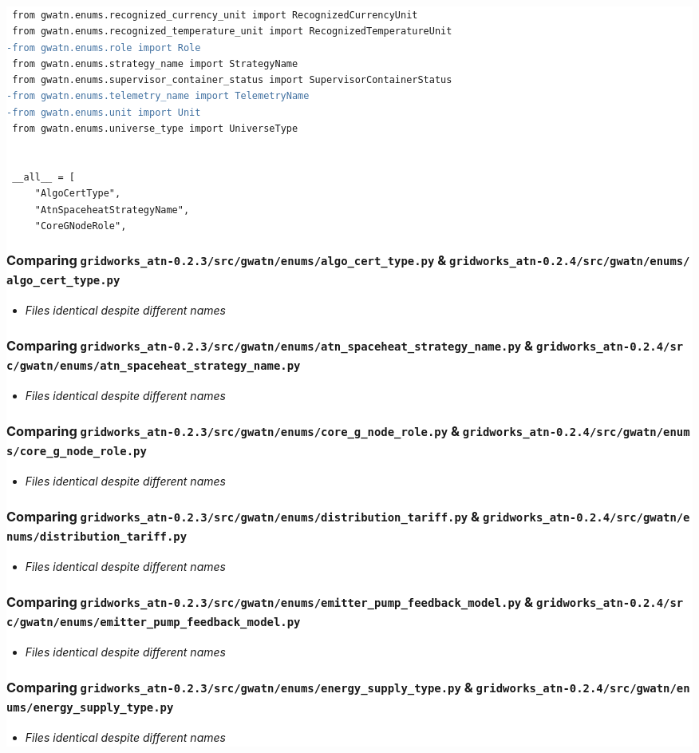 ```diff
 from gwatn.enums.recognized_currency_unit import RecognizedCurrencyUnit
 from gwatn.enums.recognized_temperature_unit import RecognizedTemperatureUnit
-from gwatn.enums.role import Role
 from gwatn.enums.strategy_name import StrategyName
 from gwatn.enums.supervisor_container_status import SupervisorContainerStatus
-from gwatn.enums.telemetry_name import TelemetryName
-from gwatn.enums.unit import Unit
 from gwatn.enums.universe_type import UniverseType
 
 
 __all__ = [
     "AlgoCertType",
     "AtnSpaceheatStrategyName",
     "CoreGNodeRole",
```

### Comparing `gridworks_atn-0.2.3/src/gwatn/enums/algo_cert_type.py` & `gridworks_atn-0.2.4/src/gwatn/enums/algo_cert_type.py`

 * *Files identical despite different names*

### Comparing `gridworks_atn-0.2.3/src/gwatn/enums/atn_spaceheat_strategy_name.py` & `gridworks_atn-0.2.4/src/gwatn/enums/atn_spaceheat_strategy_name.py`

 * *Files identical despite different names*

### Comparing `gridworks_atn-0.2.3/src/gwatn/enums/core_g_node_role.py` & `gridworks_atn-0.2.4/src/gwatn/enums/core_g_node_role.py`

 * *Files identical despite different names*

### Comparing `gridworks_atn-0.2.3/src/gwatn/enums/distribution_tariff.py` & `gridworks_atn-0.2.4/src/gwatn/enums/distribution_tariff.py`

 * *Files identical despite different names*

### Comparing `gridworks_atn-0.2.3/src/gwatn/enums/emitter_pump_feedback_model.py` & `gridworks_atn-0.2.4/src/gwatn/enums/emitter_pump_feedback_model.py`

 * *Files identical despite different names*

### Comparing `gridworks_atn-0.2.3/src/gwatn/enums/energy_supply_type.py` & `gridworks_atn-0.2.4/src/gwatn/enums/energy_supply_type.py`

 * *Files identical despite different names*
